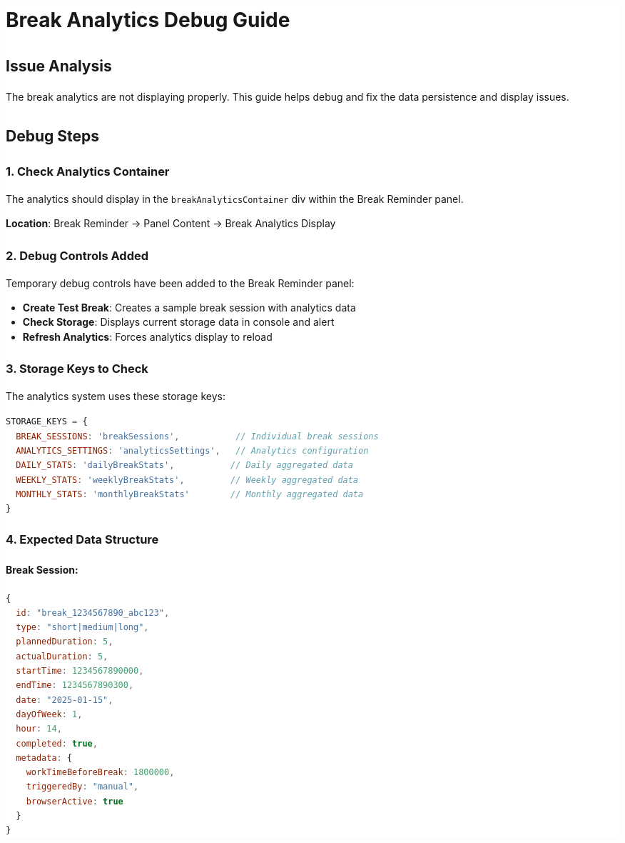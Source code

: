 # Break Analytics Debug Guide

## Issue Analysis
The break analytics are not displaying properly. This guide helps debug and fix the data persistence and display issues.

## Debug Steps

### 1. Check Analytics Container
The analytics should display in the `breakAnalyticsContainer` div within the Break Reminder panel.

**Location**: Break Reminder → Panel Content → Break Analytics Display

### 2. Debug Controls Added
Temporary debug controls have been added to the Break Reminder panel:

- **Create Test Break**: Creates a sample break session with analytics data
- **Check Storage**: Displays current storage data in console and alert
- **Refresh Analytics**: Forces analytics display to reload

### 3. Storage Keys to Check
The analytics system uses these storage keys:

```javascript
STORAGE_KEYS = {
  BREAK_SESSIONS: 'breakSessions',           // Individual break sessions
  ANALYTICS_SETTINGS: 'analyticsSettings',   // Analytics configuration
  DAILY_STATS: 'dailyBreakStats',           // Daily aggregated data
  WEEKLY_STATS: 'weeklyBreakStats',         // Weekly aggregated data
  MONTHLY_STATS: 'monthlyBreakStats'        // Monthly aggregated data
}
```

### 4. Expected Data Structure

#### Break Session:
```javascript
{
  id: "break_1234567890_abc123",
  type: "short|medium|long",
  plannedDuration: 5,
  actualDuration: 5,
  startTime: 1234567890000,
  endTime: 1234567890300,
  date: "2025-01-15",
  dayOfWeek: 1,
  hour: 14,
  completed: true,
  metadata: {
    workTimeBeforeBreak: 1800000,
    triggeredBy: "manual",
    browserActive: true
  }
}
```
